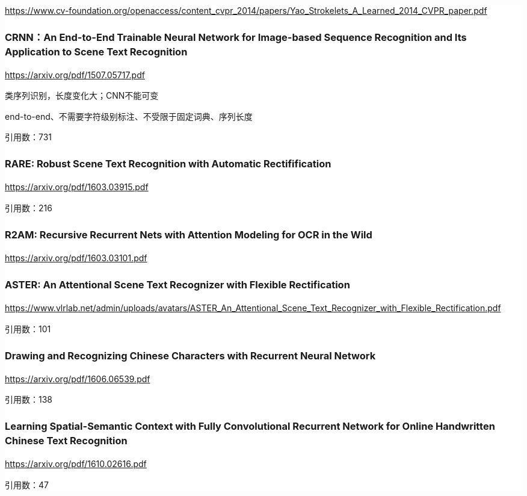 <https://www.cv-foundation.org/openaccess/content_cvpr_2014/papers/Yao_Strokelets_A_Learned_2014_CVPR_paper.pdf>



### CRNN：An End-to-End Trainable Neural Network for Image-based Sequence Recognition and Its Application to Scene Text Recognition

<https://arxiv.org/pdf/1507.05717.pdf>

类序列识别，长度变化大；CNN不能可变

end-to-end、不需要字符级别标注、不受限于固定词典、序列长度

引用数：731

### RARE: Robust Scene Text Recognition with Automatic Rectifification 

<https://arxiv.org/pdf/1603.03915.pdf>

引用数：216



### R2AM: Recursive Recurrent Nets with Attention Modeling for OCR in the Wild

<https://arxiv.org/pdf/1603.03101.pdf>





### ASTER: An Attentional Scene Text Recognizer with Flexible Rectification

<https://www.vlrlab.net/admin/uploads/avatars/ASTER_An_Attentional_Scene_Text_Recognizer_with_Flexible_Rectification.pdf>

引用数：101



### Drawing and Recognizing Chinese Characters with Recurrent Neural Network

<https://arxiv.org/pdf/1606.06539.pdf>

引用数：138 



### Learning Spatial-Semantic Context with Fully Convolutional Recurrent Network for Online Handwritten Chinese Text Recognition

<https://arxiv.org/pdf/1610.02616.pdf>

 引用数：47

